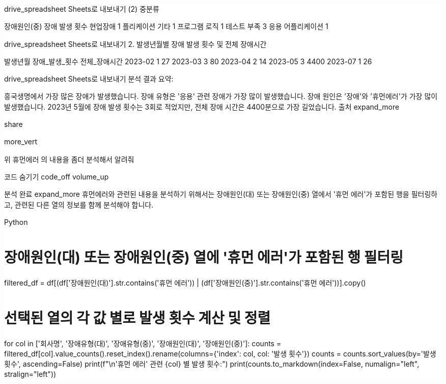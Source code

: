 drive_spreadsheet
Sheets로 내보내기
(2) 중분류

장애원인(중)	장애 발생 횟수
현업장애	1
플리케이션 기타	1
프로그램 로직	1
테스트 부족	3
응용 어플리케이션	1

drive_spreadsheet
Sheets로 내보내기
2. 발생년월별 장애 발생 횟수 및 전체 장애시간

발생년월	장애_발생_횟수	전체_장애시간
2023-02	1	27
2023-03	3	80
2023-04	2	14
2023-05	3	4400
2023-07	1	26

drive_spreadsheet
Sheets로 내보내기
분석 결과 요약:

흥국생명에서 가장 많은 장애가 발생했습니다.
장애 유형은 '응용' 관련 장애가 가장 많이 발생했습니다.
장애 원인은 '장애'와 '휴먼에러'가 가장 많이 발생했습니다.
2023년 5월에 장애 발생 횟수는 3회로 적었지만, 전체 장애 시간은 4400분으로 가장 길었습니다.
출처
expand_more



share

more_vert

위 휴먼에러 의 내용을 좀더 분석해서 알려줘

코드 숨기기
code_off
volume_up

분석 완료
expand_more
휴먼에러와 관련된 내용을 분석하기 위해서는 장애원인(대) 또는 장애원인(중) 열에서 '휴먼 에러'가 포함된 행을 필터링하고, 관련된 다른 열의 정보를 함께 분석해야 합니다.

Python
# 장애원인(대) 또는 장애원인(중) 열에 '휴먼 에러'가 포함된 행 필터링
filtered_df = df[(df['장애원인(대)'].str.contains('휴먼 에러')) | (df['장애원인(중)'].str.contains('휴먼 에러'))].copy()

# 선택된 열의 각 값 별로 발생 횟수 계산 및 정렬
for col in ['회사명', '장애유형(대)', '장애유형(중)', '장애원인(대)', '장애원인(중)']:
    counts = filtered_df[col].value_counts().reset_index().rename(columns={'index': col, col: '발생 횟수'})
    counts = counts.sort_values(by='발생 횟수', ascending=False)
    print(f"\n'휴먼 에러' 관련 {col} 별 발생 횟수:")
    print(counts.to_markdown(index=False, numalign="left", stralign="left"))
